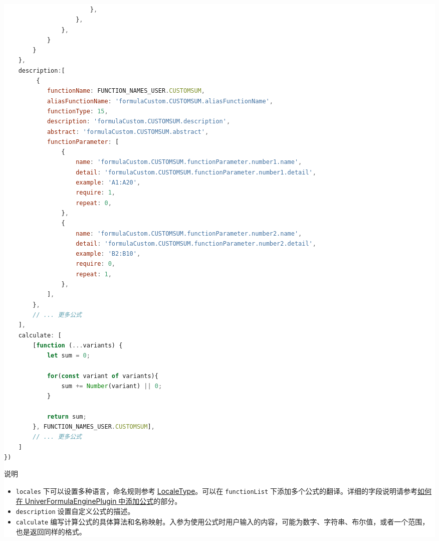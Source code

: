 ```js
                        },
                    },
                },
            }
        }
    },
    description:[
         {
            functionName: FUNCTION_NAMES_USER.CUSTOMSUM,
            aliasFunctionName: 'formulaCustom.CUSTOMSUM.aliasFunctionName',
            functionType: 15,
            description: 'formulaCustom.CUSTOMSUM.description',
            abstract: 'formulaCustom.CUSTOMSUM.abstract',
            functionParameter: [
                {
                    name: 'formulaCustom.CUSTOMSUM.functionParameter.number1.name',
                    detail: 'formulaCustom.CUSTOMSUM.functionParameter.number1.detail',
                    example: 'A1:A20',
                    require: 1,
                    repeat: 0,
                },
                {
                    name: 'formulaCustom.CUSTOMSUM.functionParameter.number2.name',
                    detail: 'formulaCustom.CUSTOMSUM.functionParameter.number2.detail',
                    example: 'B2:B10',
                    require: 0,
                    repeat: 1,
                },
            ],
        },
        // ... 更多公式
    ],
    calculate: [
        [function (...variants) {
            let sum = 0;

            for(const variant of variants){
                sum += Number(variant) || 0;
            }

            return sum;
        }, FUNCTION_NAMES_USER.CUSTOMSUM],
        // ... 更多公式
    ]
})
```

说明

- `locales` 下可以设置多种语言，命名规则参考 [LocaleType](/api/core/enums/LocaleType.html)。可以在 `functionList` 下添加多个公式的翻译。详细的字段说明请参考[如何在 UniverFormulaEnginePlugin 中添加公式](./#如何在-univerformulaengineplugin-中添加公式)的部分。
- `description` 设置自定义公式的描述。
- `calculate` 编写计算公式的具体算法和名称映射。入参为使用公式时用户输入的内容，可能为数字、字符串、布尔值，或者一个范围，也是返回同样的格式。
